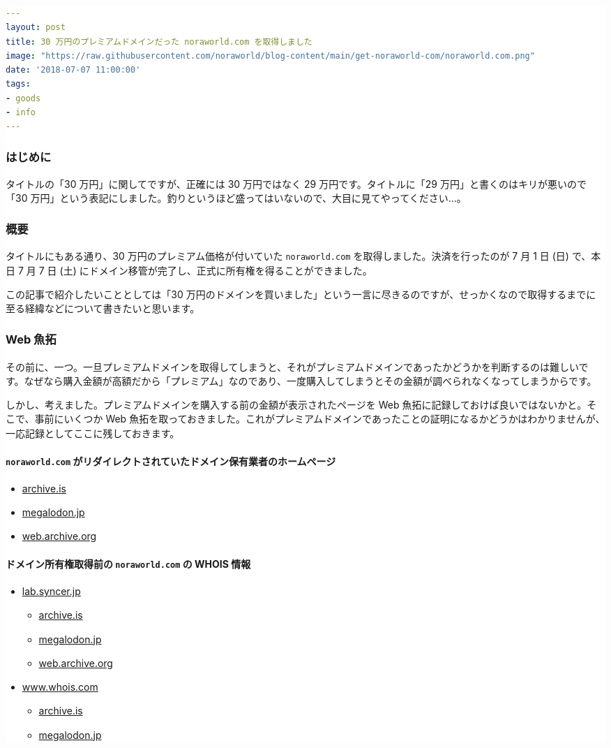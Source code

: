 ```yaml
---
layout: post
title: 30 万円のプレミアムドメインだった noraworld.com を取得しました
image: "https://raw.githubusercontent.com/noraworld/blog-content/main/get-noraworld-com/noraworld.com.png"
date: '2018-07-07 11:00:00'
tags:
- goods
- info
---
```


### はじめに
タイトルの「30 万円」に関してですが、正確には 30 万円ではなく 29 万円です。タイトルに「29 万円」と書くのはキリが悪いので「30 万円」という表記にしました。釣りというほど盛ってはいないので、大目に見てやってください...。

### 概要
タイトルにもある通り、30 万円のプレミアム価格が付いていた `noraworld.com` を取得しました。決済を行ったのが 7 月 1 日 (日) で、本日 7 月 7 日 (土) にドメイン移管が完了し、正式に所有権を得ることができました。

この記事で紹介したいこととしては「30 万円のドメインを買いました」という一言に尽きるのですが、せっかくなので取得するまでに至る経緯などについて書きたいと思います。

### Web 魚拓
その前に、一つ。一旦プレミアムドメインを取得してしまうと、それがプレミアムドメインであったかどうかを判断するのは難しいです。なぜなら購入金額が高額だから「プレミアム」なのであり、一度購入してしまうとその金額が調べられなくなってしまうからです。

しかし、考えました。プレミアムドメインを購入する前の金額が表示されたページを Web 魚拓に記録しておけば良いではないかと。そこで、事前にいくつか Web 魚拓を取っておきました。これがプレミアムドメインであったことの証明になるかどうかはわかりませんが、一応記録としてここに残しておきます。

#### `noraworld.com` がリダイレクトされていたドメイン保有業者のホームページ
- <a href="https://archive.is/VHOEo" target="_blank">archive.is</a>

- <a href="https://megalodon.jp/2018-0701-1116-00/noraworld.com/" target="_blank">megalodon.jp</a>

- <a href="https://web.archive.org/web/20180701022243/https://www.hugedomains.com/domain_profile.cfm?d=noraworld&e=com" target="_blank">web.archive.org</a>

#### ドメイン所有権取得前の `noraworld.com` の WHOIS 情報
- <a href="https://lab.syncer.jp/Tool/Whois-Lookup/noraworld.com" target="_blank">lab.syncer.jp</a>

  - <a href="https://archive.is/9hPIE" target="_blank">archive.is</a>

  - <a href="https://megalodon.jp/2018-0701-1245-24/https://lab.syncer.jp:443/Tool/Whois-Lookup/noraworld.com" target="_blank">megalodon.jp</a>

  - <a href="https://web.archive.org/web/20180701034615/https://lab.syncer.jp/Tool/Whois-Lookup/noraworld.com" target="_blank">web.archive.org</a>

- <a href="https://www.whois.com/whois/noraworld.com" target="_blank">www.whois.com</a>

  - <a href="https://archive.is/K8nbY" target="_blank">archive.is</a>

  - <a href="https://megalodon.jp/2018-0701-1248-39/https://www.whois.com:443/whois/noraworld.com" target="_blank">megalodon.jp</a>
